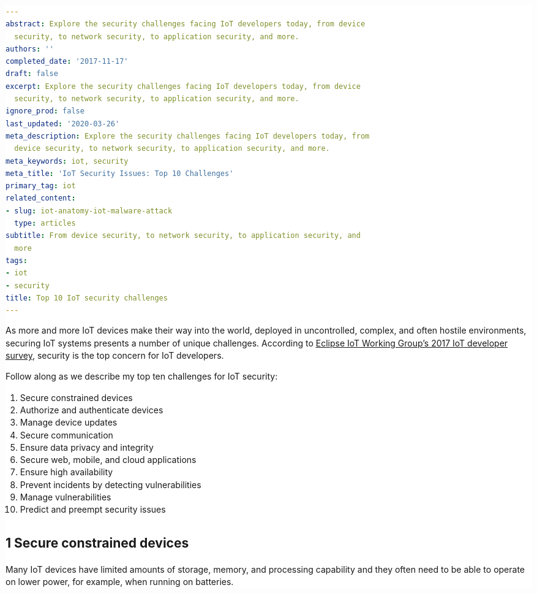 ```yaml
---
abstract: Explore the security challenges facing IoT developers today, from device
  security, to network security, to application security, and more.
authors: ''
completed_date: '2017-11-17'
draft: false
excerpt: Explore the security challenges facing IoT developers today, from device
  security, to network security, to application security, and more.
ignore_prod: false
last_updated: '2020-03-26'
meta_description: Explore the security challenges facing IoT developers today, from
  device security, to network security, to application security, and more.
meta_keywords: iot, security
meta_title: 'IoT Security Issues: Top 10 Challenges'
primary_tag: iot
related_content:
- slug: iot-anatomy-iot-malware-attack
  type: articles
subtitle: From device security, to network security, to application security, and
  more
tags:
- iot
- security
title: Top 10 IoT security challenges
---
```




As more and more IoT devices make their way into the world, deployed in uncontrolled, complex, and often hostile environments, securing IoT systems presents a number of unique challenges. According to [Eclipse IoT Working Group’s 2017 IoT developer survey](https://ianskerrett.wordpress.com/2017/04/19/iot-developer-trends-2017-edition/), security is the top concern for IoT developers.

Follow along as we describe my top ten challenges for IoT security:

1. Secure constrained devices
1. Authorize and authenticate devices
1. Manage device updates
1. Secure communication
1. Ensure data privacy and integrity
1. Secure web, mobile, and cloud applications
1. Ensure high availability
1. Prevent incidents by detecting vulnerabilities
1. Manage vulnerabilities
1. Predict and preempt security issues

## 1 Secure constrained devices

Many IoT devices have limited amounts of storage, memory, and processing capability and they often need to be able to operate on lower power, for example, when running on batteries.
